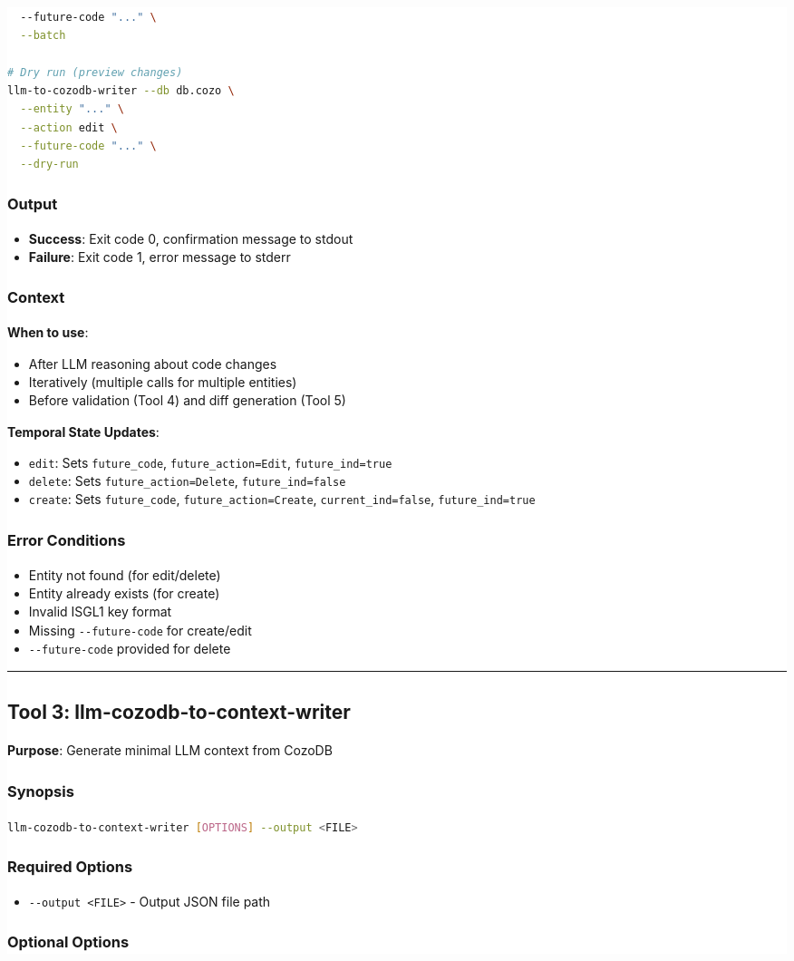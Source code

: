 ```bash
  --future-code "..." \
  --batch

# Dry run (preview changes)
llm-to-cozodb-writer --db db.cozo \
  --entity "..." \
  --action edit \
  --future-code "..." \
  --dry-run
```

### Output

- **Success**: Exit code 0, confirmation message to stdout
- **Failure**: Exit code 1, error message to stderr

### Context

**When to use**:
- After LLM reasoning about code changes
- Iteratively (multiple calls for multiple entities)
- Before validation (Tool 4) and diff generation (Tool 5)

**Temporal State Updates**:
- `edit`: Sets `future_code`, `future_action=Edit`, `future_ind=true`
- `delete`: Sets `future_action=Delete`, `future_ind=false`
- `create`: Sets `future_code`, `future_action=Create`, `current_ind=false`, `future_ind=true`

### Error Conditions

- Entity not found (for edit/delete)
- Entity already exists (for create)
- Invalid ISGL1 key format
- Missing `--future-code` for create/edit
- `--future-code` provided for delete

---

## Tool 3: llm-cozodb-to-context-writer

**Purpose**: Generate minimal LLM context from CozoDB

### Synopsis

```bash
llm-cozodb-to-context-writer [OPTIONS] --output <FILE>
```

### Required Options

- `--output <FILE>` - Output JSON file path

### Optional Options

